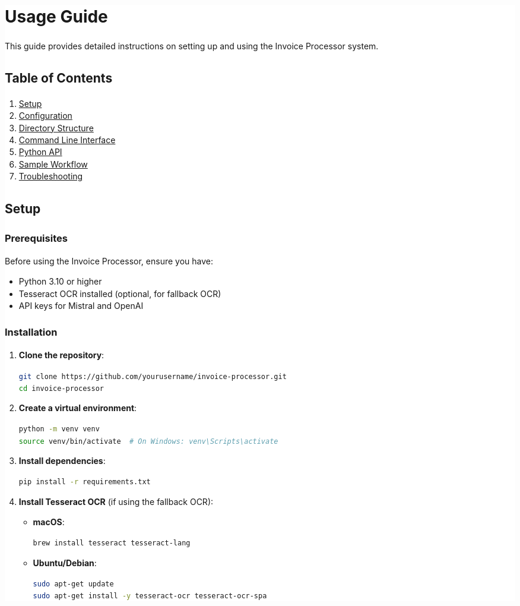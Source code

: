 # Usage Guide

This guide provides detailed instructions on setting up and using the Invoice Processor system.

## Table of Contents

1. [Setup](#setup)
2. [Configuration](#configuration)
3. [Directory Structure](#directory-structure)
4. [Command Line Interface](#command-line-interface)
5. [Python API](#python-api)
6. [Sample Workflow](#sample-workflow)
7. [Troubleshooting](#troubleshooting)

## Setup

### Prerequisites

Before using the Invoice Processor, ensure you have:

- Python 3.10 or higher
- Tesseract OCR installed (optional, for fallback OCR)
- API keys for Mistral and OpenAI

### Installation

1. **Clone the repository**:
   ```bash
   git clone https://github.com/yourusername/invoice-processor.git
   cd invoice-processor
   ```

2. **Create a virtual environment**:
   ```bash
   python -m venv venv
   source venv/bin/activate  # On Windows: venv\Scripts\activate
   ```

3. **Install dependencies**:
   ```bash
   pip install -r requirements.txt
   ```

4. **Install Tesseract OCR** (if using the fallback OCR):
   
   - **macOS**:
     ```bash
     brew install tesseract tesseract-lang
     ```
   
   - **Ubuntu/Debian**:
     ```bash
     sudo apt-get update
     sudo apt-get install -y tesseract-ocr tesseract-ocr-spa
     ```
   